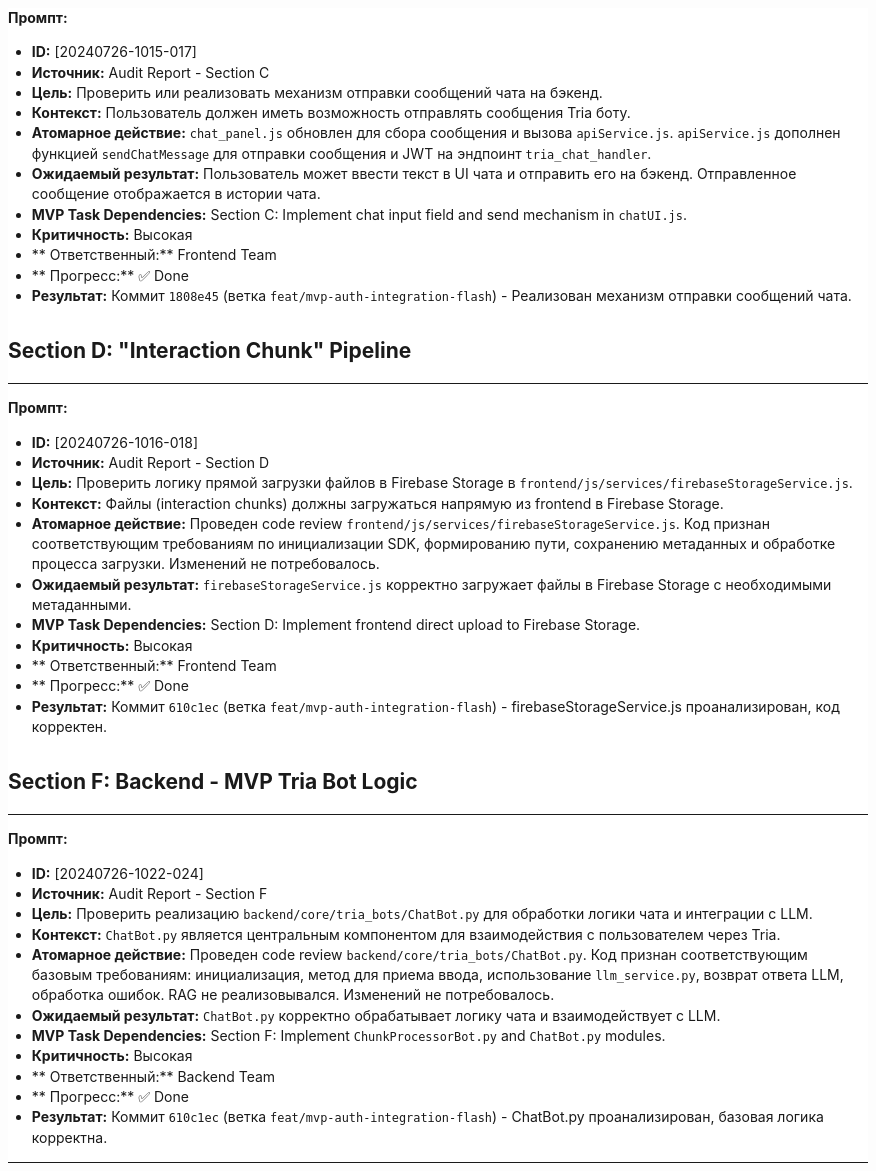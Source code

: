 **Промпт:**
- **ID:** [20240726-1015-017]
- **Источник:** Audit Report - Section C
- **Цель:** Проверить или реализовать механизм отправки сообщений чата на бэкенд.
- **Контекст:** Пользователь должен иметь возможность отправлять сообщения Tria боту.
- **Атомарное действие:** `chat_panel.js` обновлен для сбора сообщения и вызова `apiService.js`. `apiService.js` дополнен функцией `sendChatMessage` для отправки сообщения и JWT на эндпоинт `tria_chat_handler`.
- **Ожидаемый результат:** Пользователь может ввести текст в UI чата и отправить его на бэкенд. Отправленное сообщение отображается в истории чата.
- **MVP Task Dependencies:** Section C: Implement chat input field and send mechanism in `chatUI.js`.
- **Критичность:** Высокая
- ** Ответственный:** Frontend Team
- ** Прогресс:** ✅ Done
- **Результат:** Коммит `1808e45` (ветка `feat/mvp-auth-integration-flash`) - Реализован механизм отправки сообщений чата.

## Section D: "Interaction Chunk" Pipeline

---
**Промпт:**
- **ID:** [20240726-1016-018]
- **Источник:** Audit Report - Section D
- **Цель:** Проверить логику прямой загрузки файлов в Firebase Storage в `frontend/js/services/firebaseStorageService.js`.
- **Контекст:** Файлы (interaction chunks) должны загружаться напрямую из frontend в Firebase Storage.
- **Атомарное действие:** Проведен code review `frontend/js/services/firebaseStorageService.js`. Код признан соответствующим требованиям по инициализации SDK, формированию пути, сохранению метаданных и обработке процесса загрузки. Изменений не потребовалось.
- **Ожидаемый результат:** `firebaseStorageService.js` корректно загружает файлы в Firebase Storage с необходимыми метаданными.
- **MVP Task Dependencies:** Section D: Implement frontend direct upload to Firebase Storage.
- **Критичность:** Высокая
- ** Ответственный:** Frontend Team
- ** Прогресс:** ✅ Done
- **Результат:** Коммит `610c1ec` (ветка `feat/mvp-auth-integration-flash`) - firebaseStorageService.js проанализирован, код корректен.

## Section F: Backend - MVP Tria Bot Logic

---
**Промпт:**
- **ID:** [20240726-1022-024]
- **Источник:** Audit Report - Section F
- **Цель:** Проверить реализацию `backend/core/tria_bots/ChatBot.py` для обработки логики чата и интеграции с LLM.
- **Контекст:** `ChatBot.py` является центральным компонентом для взаимодействия с пользователем через Tria.
- **Атомарное действие:** Проведен code review `backend/core/tria_bots/ChatBot.py`. Код признан соответствующим базовым требованиям: инициализация, метод для приема ввода, использование `llm_service.py`, возврат ответа LLM, обработка ошибок. RAG не реализовывался. Изменений не потребовалось.
- **Ожидаемый результат:** `ChatBot.py` корректно обрабатывает логику чата и взаимодействует с LLM.
- **MVP Task Dependencies:** Section F: Implement `ChunkProcessorBot.py` and `ChatBot.py` modules.
- **Критичность:** Высокая
- ** Ответственный:** Backend Team
- ** Прогресс:** ✅ Done
- **Результат:** Коммит `610c1ec` (ветка `feat/mvp-auth-integration-flash`) - ChatBot.py проанализирован, базовая логика корректна.

---